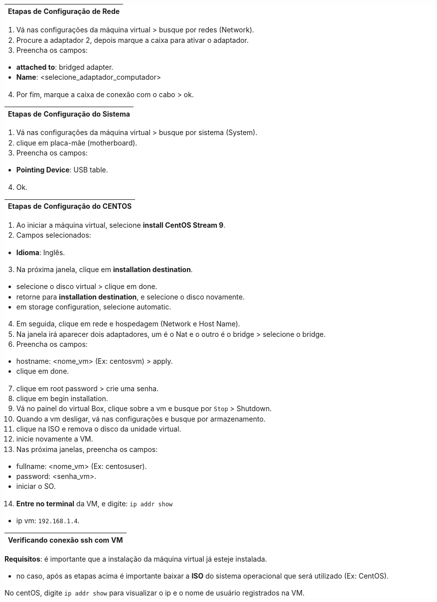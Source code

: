 | **Etapas de Configuração de Rede** |
|------------------------------------|

1. Vá nas configurações da máquina virtual > busque por redes (Network).
2. Procure a adaptador 2, depois marque a caixa para ativar o adaptador.
3. Preencha os campos:
  - **attached to**: bridged adapter.
  - **Name**: <selecione_adaptador_computador>
4. Por fim, marque a caixa de conexão com o cabo > ok.

| **Etapas de Configuração do Sistema** |
|---------------------------------------|

1. Vá nas configurações da máquina virtual > busque por sistema (System).
2. clique em placa-mãe (motherboard).
3. Preencha os campos:
  - **Pointing Device**: USB table.
4. Ok.

| **Etapas de Configuração do CENTOS** |
|--------------------------------------|

1. Ao iniciar a máquina virtual, selecione **install CentOS Stream 9**.
2. Campos selecionados:
  - **Idioma**: Inglês.
3. Na próxima janela, clique em **installation destination**.
  - selecione o disco virtual > clique em done.
  - retorne para **installation destination**, e selecione o disco novamente.
  - em storage configuration, selecione automatic.
4. Em seguida, clique em rede e hospedagem (Network e Host Name).
5. Na janela irá aparecer dois adaptadores, um é o Nat e o outro é o bridge > selecione o bridge.
6. Preencha os campos:
  - hostname: <nome_vm> (Ex: centosvm) > apply.
  - clique em done.
7. clique em root password > crie uma senha.
8. clique em begin installation.
9. Vá no painel do virtual Box, clique sobre a vm e busque por `Stop` > Shutdown.
10. Quando a vm desligar, vá nas configurações e busque por armazenamento.
11. clique na ISO e remova o disco da unidade virtual.
12. inicie novamente a VM.
13. Nas próxima janelas, preencha os campos:
  - fullname: <nome_vm> (Ex: centosuser).
  - password: <senha_vm>.
  - iniciar o SO.
14. **Entre no terminal** da VM, e digite: `ip addr show`
  - ip vm: `192.168.1.4`.

| **Verificando conexão ssh com VM** |
|------------------------------------|

**Requisitos**: é importante que a instalação da máquina virtual já esteje instalada.
- no caso, após as etapas acima é importante baixar a **ISO** do sistema operacional que será utilizado (Ex: CentOS).

No centOS, digite `ip addr show` para visualizar o ip e o nome de usuário registrados na VM.
